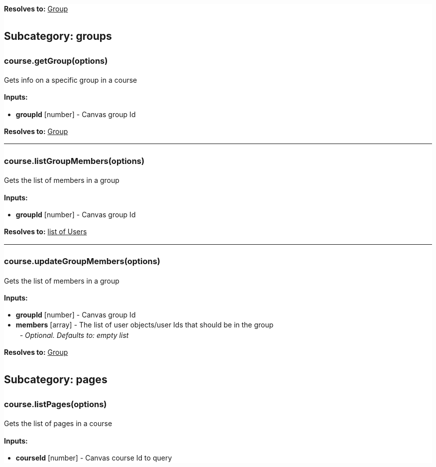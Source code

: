 
**Resolves to:** [Group](https://canvas.instructure.com/doc/api/groups.html#Group)

<a id="user-content-subcategory-course-groups"></a>
## Subcategory: groups

<a id="user-content-function-course-groups-getGroup"></a>
### course.getGroup(options)
Gets info on a specific group in a course

**Inputs:**

* **groupId** [number] - Canvas group Id


**Resolves to:** [Group](https://canvas.instructure.com/doc/api/groups.html#Group)

<hr>

<a id="user-content-function-course-groups-listGroupMembers"></a>
### course.listGroupMembers(options)
Gets the list of members in a group

**Inputs:**

* **groupId** [number] - Canvas group Id


**Resolves to:** [list of Users](https://canvas.instructure.com/doc/api/users.html#User)

<hr>

<a id="user-content-function-course-groups-updateGroupMembers"></a>
### course.updateGroupMembers(options)
Gets the list of members in a group

**Inputs:**

* **groupId** [number] - Canvas group Id
* **members** [array] - The list of user objects/user Ids that should be in the group<br>&nbsp;&nbsp;_- Optional. Defaults to:  empty list_


**Resolves to:** [Group](https://canvas.instructure.com/doc/api/groups.html#Group)

<a id="user-content-subcategory-course-pages"></a>
## Subcategory: pages

<a id="user-content-function-course-pages-listPages"></a>
### course.listPages(options)
Gets the list of pages in a course

**Inputs:**

* **courseId** [number] - Canvas course Id to query

